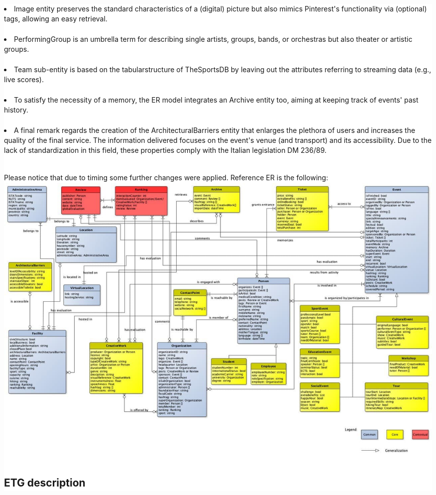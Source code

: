 <li> Image entity preserves the standard characteristics of a (digital) picture but also mimics Pinterest's functionality via (optional) tags, allowing an easy retrieval.</li><br>
<li> PerformingGroup is an umbrella term for describing single artists, groups, bands, or orchestras but also theater or artistic groups.</li> <br>
<li> Team sub-entity is based on the tabularstructure of TheSportsDB by leaving out the attributes referring to streaming data (e.g., live scores).</li><br>
<li> To satisfy the necessity of a memory, the ER model integrates an Archive entity too, aiming at keeping track of events' past history.</li><br>
<li> A final remark regards the creation of the ArchitecturalBarriers entity that enlarges the plethora of users and increases the quality of the final service. The information delivered focuses on the event's venue (and transport) and its accessibility. Due to the lack of standardization in this field, these properties comply with the Italian legislation DM 236/89. </li><br>

Please notice that due to timing some further changes were applied.
Reference ER is the following: <br>
![ER](https://github.com/AnnaFetz/AnnaFetz.github.io/blob/main/ER.jpg)
<br></p>

## ETG description
